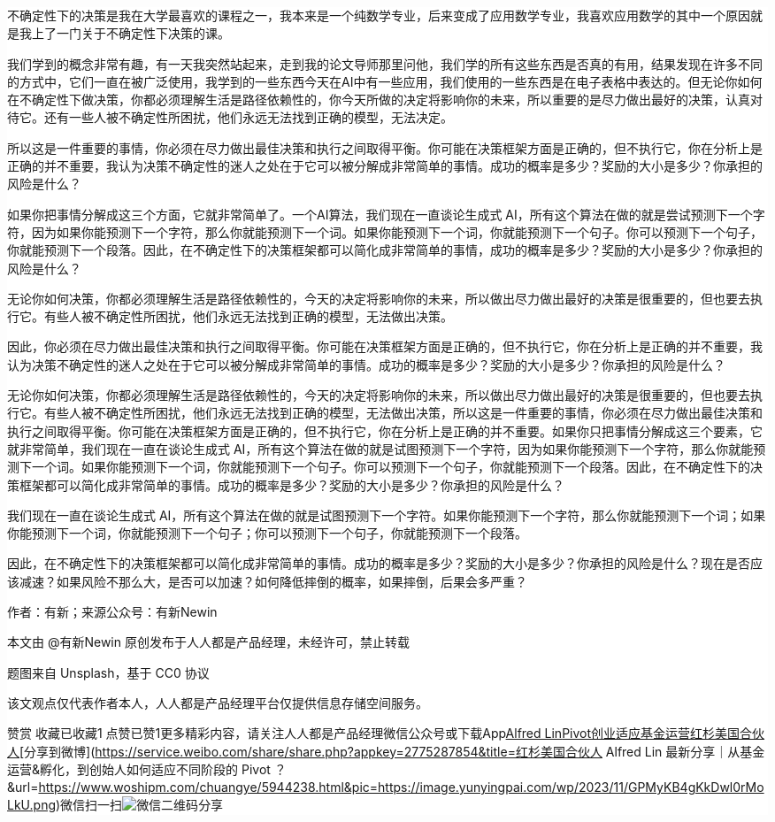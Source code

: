 不确定性下的决策是我在大学最喜欢的课程之一，我本来是一个纯数学专业，后来变成了应用数学专业，我喜欢应用数学的其中一个原因就是我上了一门关于不确定性下决策的课。

我们学到的概念非常有趣，有一天我突然站起来，走到我的论文导师那里问他，我们学的所有这些东西是否真的有用，结果发现在许多不同的方式中，它们一直在被广泛使用，我学到的一些东西今天在AI中有一些应用，我们使用的一些东西是在电子表格中表达的。但无论你如何在不确定性下做决策，你都必须理解生活是路径依赖性的，你今天所做的决定将影响你的未来，所以重要的是尽力做出最好的决策，认真对待它。还有一些人被不确定性所困扰，他们永远无法找到正确的模型，无法决定。

所以这是一件重要的事情，你必须在尽力做出最佳决策和执行之间取得平衡。你可能在决策框架方面是正确的，但不执行它，你在分析上是正确的并不重要，我认为决策不确定性的迷人之处在于它可以被分解成非常简单的事情。成功的概率是多少？奖励的大小是多少？你承担的风险是什么？

如果你把事情分解成这三个方面，它就非常简单了。一个AI算法，我们现在一直谈论生成式 AI，所有这个算法在做的就是尝试预测下一个字符，因为如果你能预测下一个字符，那么你就能预测下一个词。如果你能预测下一个词，你就能预测下一个句子。你可以预测下一个句子，你就能预测下一个段落。因此，在不确定性下的决策框架都可以简化成非常简单的事情，成功的概率是多少？奖励的大小是多少？你承担的风险是什么？

无论你如何决策，你都必须理解生活是路径依赖性的，今天的决定将影响你的未来，所以做出尽力做出最好的决策是很重要的，但也要去执行它。有些人被不确定性所困扰，他们永远无法找到正确的模型，无法做出决策。

因此，你必须在尽力做出最佳决策和执行之间取得平衡。你可能在决策框架方面是正确的，但不执行它，你在分析上是正确的并不重要，我认为决策不确定性的迷人之处在于它可以被分解成非常简单的事情。成功的概率是多少？奖励的大小是多少？你承担的风险是什么？

无论你如何决策，你都必须理解生活是路径依赖性的，今天的决定将影响你的未来，所以做出尽力做出最好的决策是很重要的，但也要去执行它。有些人被不确定性所困扰，他们永远无法找到正确的模型，无法做出决策，所以这是一件重要的事情，你必须在尽力做出最佳决策和执行之间取得平衡。你可能在决策框架方面是正确的，但不执行它，你在分析上是正确的并不重要。如果你只把事情分解成这三个要素，它就非常简单，我们现在一直在谈论生成式 AI，所有这个算法在做的就是试图预测下一个字符，因为如果你能预测下一个字符，那么你就能预测下一个词。如果你能预测下一个词，你就能预测下一个句子。你可以预测下一个句子，你就能预测下一个段落。因此，在不确定性下的决策框架都可以简化成非常简单的事情。成功的概率是多少？奖励的大小是多少？你承担的风险是什么？

我们现在一直在谈论生成式 AI，所有这个算法在做的就是试图预测下一个字符。如果你能预测下一个字符，那么你就能预测下一个词；如果你能预测下一个词，你就能预测下一个句子；你可以预测下一个句子，你就能预测下一个段落。

因此，在不确定性下的决策框架都可以简化成非常简单的事情。成功的概率是多少？奖励的大小是多少？你承担的风险是什么？现在是否应该减速？如果风险不那么大，是否可以加速？如何降低摔倒的概率，如果摔倒，后果会多严重？

作者：有新；来源公众号：有新Newin

本文由 @有新Newin 原创发布于人人都是产品经理，未经许可，禁止转载

题图来自 Unsplash，基于 CC0 协议

该文观点仅代表作者本人，人人都是产品经理平台仅提供信息存储空间服务。

赞赏 收藏已收藏1 点赞已赞1更多精彩内容，请关注人人都是产品经理微信公众号或下载App[Alfred Lin](https://www.woshipm.com/tag/alfred-lin)[Pivot](https://www.woshipm.com/tag/pivot)[创业适应](https://www.woshipm.com/tag/%e5%88%9b%e4%b8%9a%e9%80%82%e5%ba%94)[基金运营](https://www.woshipm.com/tag/%e5%9f%ba%e9%87%91%e8%bf%90%e8%90%a5)[红杉美国合伙人](https://www.woshipm.com/tag/%e7%ba%a2%e6%9d%89%e7%be%8e%e5%9b%bd%e5%90%88%e4%bc%99%e4%ba%ba)[分享到微博](https://service.weibo.com/share/share.php?appkey=2775287854&title=红杉美国合伙人 Alfred Lin 最新分享｜从基金运营&孵化，到创始人如何适应不同阶段的 Pivot ？&url=https://www.woshipm.com/chuangye/5944238.html&pic=https://image.yunyingpai.com/wp/2023/11/GPMyKB4gKkDwl0rMoLkU.png)微信扫一扫![微信二维码](https://api.pwmqr.com/qrcode/create/?url=https://www.woshipm.com/chuangye/5944238.html)分享